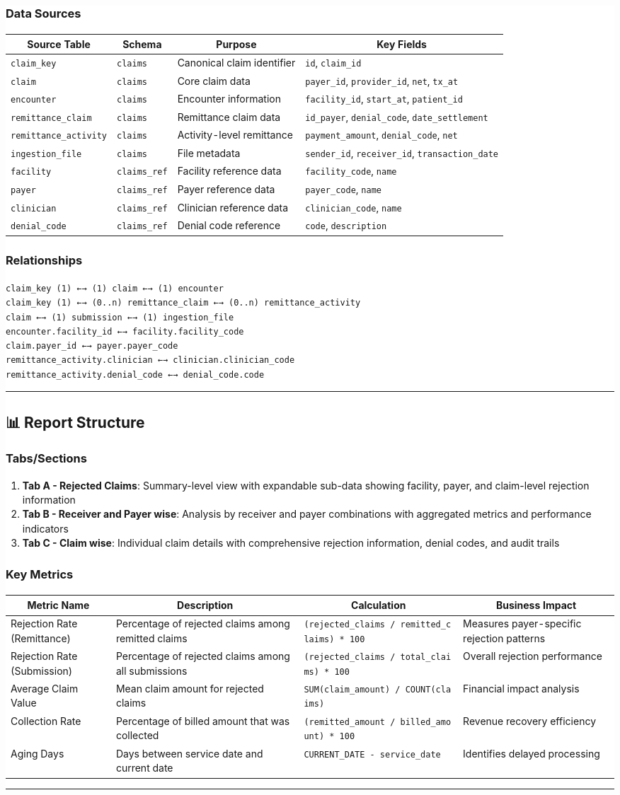 ### Data Sources
| Source Table | Schema | Purpose | Key Fields |
|--------------|--------|---------|------------|
| `claim_key` | `claims` | Canonical claim identifier | `id`, `claim_id` |
| `claim` | `claims` | Core claim data | `payer_id`, `provider_id`, `net`, `tx_at` |
| `encounter` | `claims` | Encounter information | `facility_id`, `start_at`, `patient_id` |
| `remittance_claim` | `claims` | Remittance claim data | `id_payer`, `denial_code`, `date_settlement` |
| `remittance_activity` | `claims` | Activity-level remittance | `payment_amount`, `denial_code`, `net` |
| `ingestion_file` | `claims` | File metadata | `sender_id`, `receiver_id`, `transaction_date` |
| `facility` | `claims_ref` | Facility reference data | `facility_code`, `name` |
| `payer` | `claims_ref` | Payer reference data | `payer_code`, `name` |
| `clinician` | `claims_ref` | Clinician reference data | `clinician_code`, `name` |
| `denial_code` | `claims_ref` | Denial code reference | `code`, `description` |

### Relationships
```
claim_key (1) ←→ (1) claim ←→ (1) encounter
claim_key (1) ←→ (0..n) remittance_claim ←→ (0..n) remittance_activity
claim ←→ (1) submission ←→ (1) ingestion_file
encounter.facility_id ←→ facility.facility_code
claim.payer_id ←→ payer.payer_code
remittance_activity.clinician ←→ clinician.clinician_code
remittance_activity.denial_code ←→ denial_code.code
```

---

## 📊 Report Structure

### Tabs/Sections
1. **Tab A - Rejected Claims**: Summary-level view with expandable sub-data showing facility, payer, and claim-level rejection information
2. **Tab B - Receiver and Payer wise**: Analysis by receiver and payer combinations with aggregated metrics and performance indicators
3. **Tab C - Claim wise**: Individual claim details with comprehensive rejection information, denial codes, and audit trails

### Key Metrics
| Metric Name | Description | Calculation | Business Impact |
|-------------|-------------|-------------|-----------------|
| Rejection Rate (Remittance) | Percentage of rejected claims among remitted claims | `(rejected_claims / remitted_claims) * 100` | Measures payer-specific rejection patterns |
| Rejection Rate (Submission) | Percentage of rejected claims among all submissions | `(rejected_claims / total_claims) * 100` | Overall rejection performance |
| Average Claim Value | Mean claim amount for rejected claims | `SUM(claim_amount) / COUNT(claims)` | Financial impact analysis |
| Collection Rate | Percentage of billed amount that was collected | `(remitted_amount / billed_amount) * 100` | Revenue recovery efficiency |
| Aging Days | Days between service date and current date | `CURRENT_DATE - service_date` | Identifies delayed processing |

---